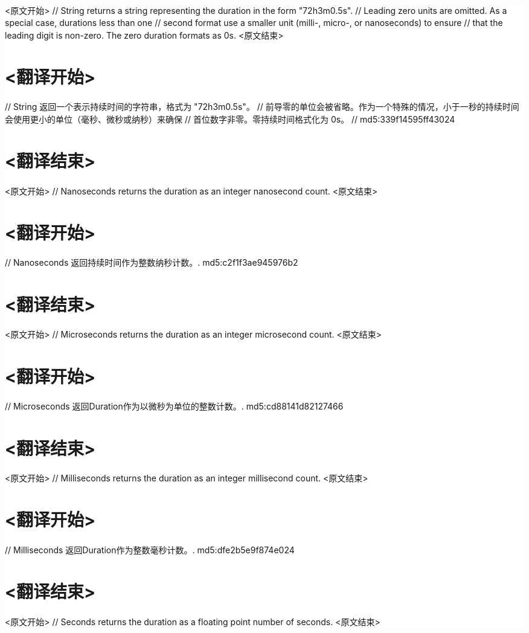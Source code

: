 
<原文开始>
// String returns a string representing the duration in the form "72h3m0.5s".
// Leading zero units are omitted. As a special case, durations less than one
// second format use a smaller unit (milli-, micro-, or nanoseconds) to ensure
// that the leading digit is non-zero. The zero duration formats as 0s.
<原文结束>

# <翻译开始>
// String 返回一个表示持续时间的字符串，格式为 "72h3m0.5s"。
// 前导零的单位会被省略。作为一个特殊的情况，小于一秒的持续时间会使用更小的单位（毫秒、微秒或纳秒）来确保
// 首位数字非零。零持续时间格式化为 0s。
// md5:339f14595ff43024
# <翻译结束>


<原文开始>
// Nanoseconds returns the duration as an integer nanosecond count.
<原文结束>

# <翻译开始>
// Nanoseconds 返回持续时间作为整数纳秒计数。. md5:c2f1f3ae945976b2
# <翻译结束>


<原文开始>
// Microseconds returns the duration as an integer microsecond count.
<原文结束>

# <翻译开始>
// Microseconds 返回Duration作为以微秒为单位的整数计数。. md5:cd88141d82127466
# <翻译结束>


<原文开始>
// Milliseconds returns the duration as an integer millisecond count.
<原文结束>

# <翻译开始>
// Milliseconds 返回Duration作为整数毫秒计数。. md5:dfe2b5e9f874e024
# <翻译结束>


<原文开始>
// Seconds returns the duration as a floating point number of seconds.
<原文结束>
